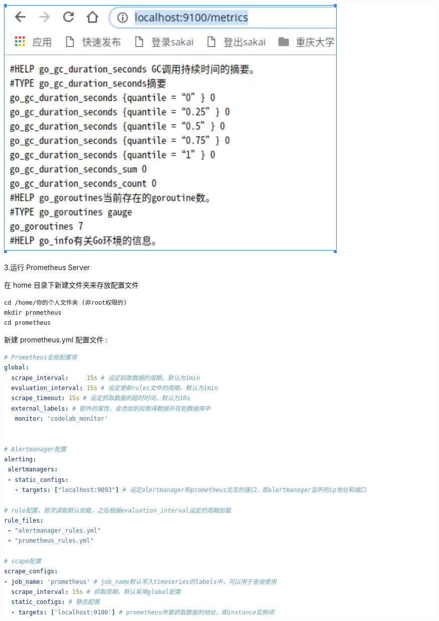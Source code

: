 ![image-20221017111454332](../../../Image/image-20221017111454332.png)

3.运行 Prometheus Server

在 home 目录下新建文件夹来存放配置文件

```shell
cd /home/你的个人文件夹 (非root权限的)
mkdir prometheus
cd prometheus
```

新建 prometheus.yml 配置文件 :

```yaml
# Prometheus全局配置项
global:
  scrape_interval:     15s # 设定抓取数据的周期，默认为1min
  evaluation_interval: 15s # 设定更新rules文件的周期，默认为1min
  scrape_timeout: 15s # 设定抓取数据的超时时间，默认为10s
  external_labels: # 额外的属性，会添加到拉取得数据并存到数据库中
   monitor: 'codelab_monitor'


# Alertmanager配置
alerting:
 alertmanagers:
 - static_configs:
   - targets: ["localhost:9093"] # 设定alertmanager和prometheus交互的接口，即alertmanager监听的ip地址和端口
     
# rule配置，首次读取默认加载，之后根据evaluation_interval设定的周期加载
rule_files:
 - "alertmanager_rules.yml"
 - "prometheus_rules.yml"

# scape配置
scrape_configs:
- job_name: 'prometheus' # job_name默认写入timeseries的labels中，可以用于查询使用
  scrape_interval: 15s # 抓取周期，默认采用global配置
  static_configs: # 静态配置
  - targets: ['localhost:9100'] # prometheus所要抓取数据的地址，即instance实例项
```